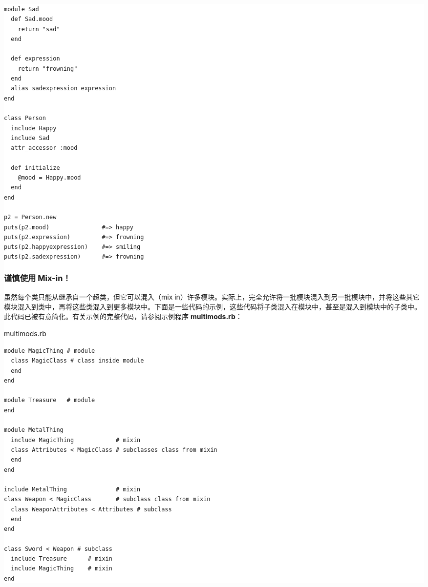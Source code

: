 	module Sad
	  def Sad.mood
		return "sad"
	  end

	  def expression
		return "frowning"
	  end
	  alias sadexpression expression
	end

	class Person
	  include Happy
	  include Sad
	  attr_accessor :mood

	  def initialize
		@mood = Happy.mood
	  end
	end

	p2 = Person.new
	puts(p2.mood)				#=> happy
	puts(p2.expression) 		#=> frowning
	puts(p2.happyexpression) 	#=> smiling
	puts(p2.sadexpression) 		#=> frowning

### 谨慎使用 Mix-in！

虽然每个类只能从继承自一个超类，但它可以混入（mix in）许多模块。实际上，完全允许将一批模块混入到另一批模块中，并将这些其它模块混入到类中，再将这些类混入到更多模块中。下面是一些代码的示例，这些代码将子类混入在模块中，甚至是混入到模块中的子类中。此代码已被有意简化。有关示例的完整代码，请参阅示例程序 **multimods.rb**：

<div class="code-file clearfix"><span>multimods.rb</span></div>

	module MagicThing # module
	  class MagicClass # class inside module
	  end
	end

	module Treasure   # module
	end

	module MetalThing
	  include MagicThing 			# mixin
	  class Attributes < MagicClass # subclasses class from mixin
	  end
	end

	include MetalThing				# mixin
	class Weapon < MagicClass 		# subclass class from mixin
	  class WeaponAttributes < Attributes # subclass
	  end
	end

	class Sword < Weapon # subclass
	  include Treasure 		# mixin
	  include MagicThing 	# mixin
	end
